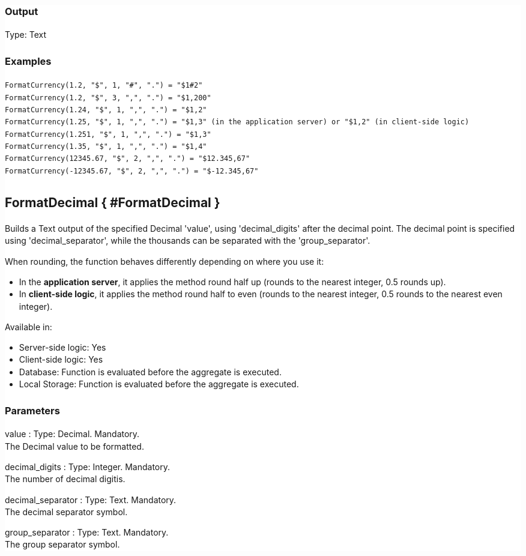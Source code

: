 ### Output

Type: Text  

### Examples

```
FormatCurrency(1.2, "$", 1, "#", ".") = "$1#2"
FormatCurrency(1.2, "$", 3, ",", ".") = "$1,200"
FormatCurrency(1.24, "$", 1, ",", ".") = "$1,2"
FormatCurrency(1.25, "$", 1, ",", ".") = "$1,3" (in the application server) or "$1,2" (in client-side logic)
FormatCurrency(1.251, "$", 1, ",", ".") = "$1,3"
FormatCurrency(1.35, "$", 1, ",", ".") = "$1,4"
FormatCurrency(12345.67, "$", 2, ",", ".") = "$12.345,67"
FormatCurrency(-12345.67, "$", 2, ",", ".") = "$-12.345,67"
```

## FormatDecimal { #FormatDecimal }

Builds a Text output of the specified Decimal 'value', using 'decimal_digits' after the decimal point. The decimal point is specified using 'decimal_separator', while the thousands can be separated with the 'group_separator'.  
  
When rounding, the function behaves differently depending on where you use it:  
  
- In the <b>application server</b>, it applies the method round half up (rounds to the nearest integer, 0.5 rounds up).  
- In <b>client-side logic</b>, it applies the method round half to even (rounds to the nearest integer, 0.5 rounds to the nearest even integer).  

Available in:  

  * Server-side logic: Yes
  * Client-side logic: Yes
  * Database: Function is evaluated before the aggregate is executed.
  * Local Storage: Function is evaluated before the aggregate is executed.

### Parameters

value
:    Type: Decimal. Mandatory.  
The Decimal value to be formatted.

decimal_digits
:    Type: Integer. Mandatory.  
The number of decimal digitis.

decimal_separator
:    Type: Text. Mandatory.  
The decimal separator symbol.

group_separator
:    Type: Text. Mandatory.  
The group separator symbol.
